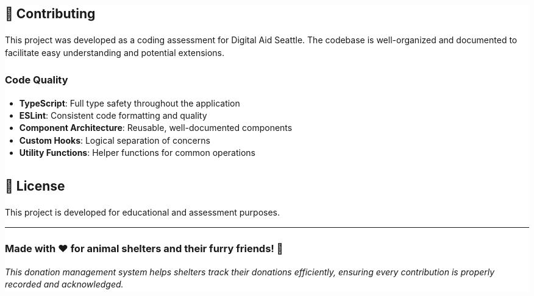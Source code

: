 ## 🤝 Contributing

This project was developed as a coding assessment for Digital Aid Seattle. The codebase is well-organized and documented to facilitate easy understanding and potential extensions.

### Code Quality

- **TypeScript**: Full type safety throughout the application
- **ESLint**: Consistent code formatting and quality
- **Component Architecture**: Reusable, well-documented components
- **Custom Hooks**: Logical separation of concerns
- **Utility Functions**: Helper functions for common operations

## 📝 License

This project is developed for educational and assessment purposes.

---

### Made with ❤️ for animal shelters and their furry friends! 🐾

*This donation management system helps shelters track their donations efficiently, ensuring every contribution is properly recorded and acknowledged.*
